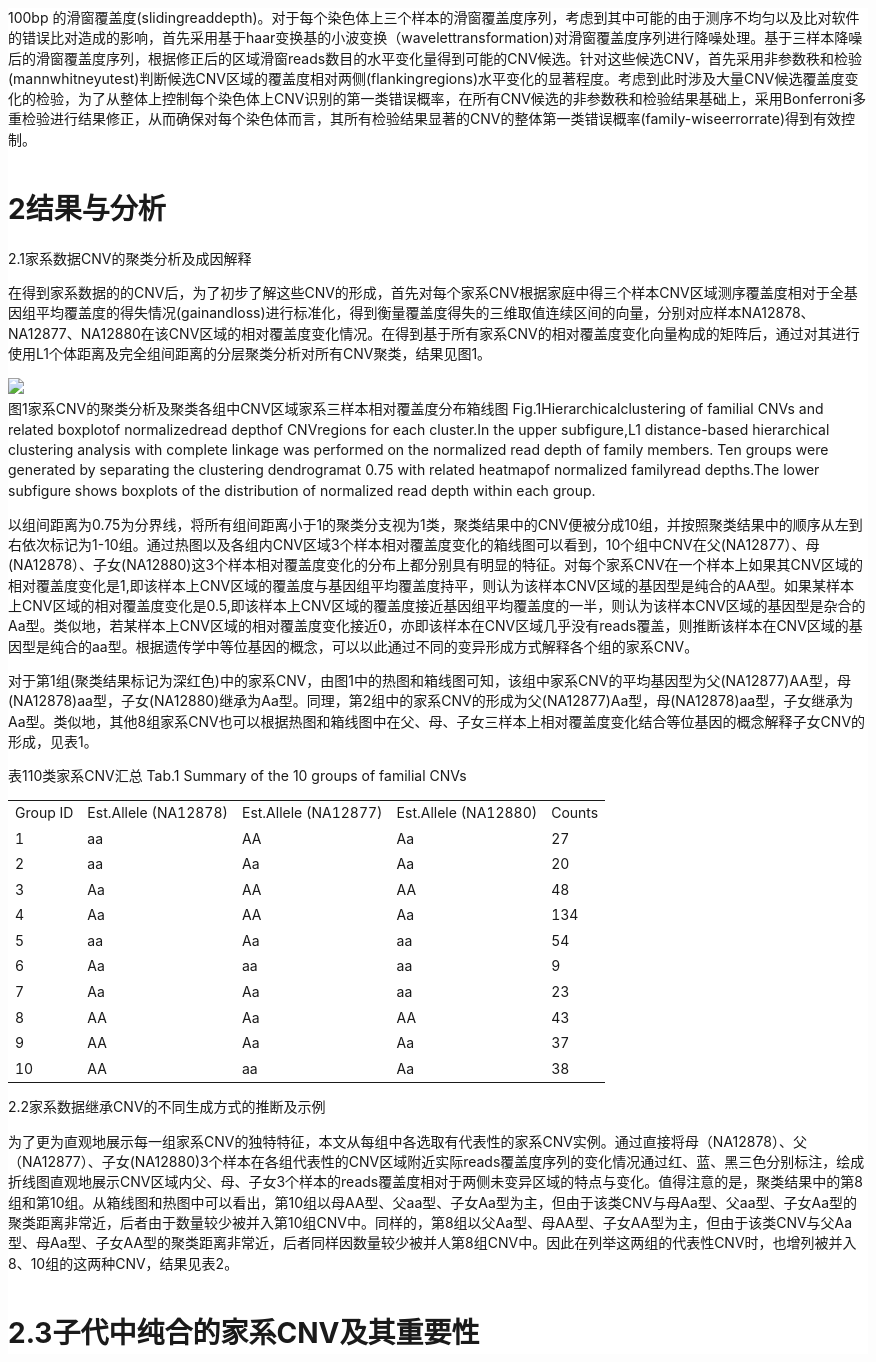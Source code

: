 $1 0 0 \mathrm { b p }$ 的滑窗覆盖度(slidingreaddepth)。对于每个染色体上三个样本的滑窗覆盖度序列，考虑到其中可能的由于测序不均匀以及比对软件的错误比对造成的影响，首先采用基于haar变换基的小波变换（wavelettransformation)对滑窗覆盖度序列进行降噪处理。基于三样本降噪后的滑窗覆盖度序列，根据修正后的区域滑窗reads数目的水平变化量得到可能的CNV候选。针对这些候选CNV，首先采用非参数秩和检验(mannwhitneyutest)判断候选CNV区域的覆盖度相对两侧(flankingregions)水平变化的显著程度。考虑到此时涉及大量CNV候选覆盖度变化的检验，为了从整体上控制每个染色体上CNV识别的第一类错误概率，在所有CNV候选的非参数秩和检验结果基础上，采用Bonferroni多重检验进行结果修正，从而确保对每个染色体而言，其所有检验结果显著的CNV的整体第一类错误概率(family-wiseerrorrate)得到有效控制。

# 2结果与分析

2.1家系数据CNV的聚类分析及成因解释

在得到家系数据的的CNV后，为了初步了解这些CNV的形成，首先对每个家系CNV根据家庭中得三个样本CNV区域测序覆盖度相对于全基因组平均覆盖度的得失情况(gainandloss)进行标准化，得到衡量覆盖度得失的三维取值连续区间的向量，分别对应样本NA12878、NA12877、NA12880在该CNV区域的相对覆盖度变化情况。在得到基于所有家系CNV的相对覆盖度变化向量构成的矩阵后，通过对其进行使用L1个体距离及完全组间距离的分层聚类分析对所有CNV聚类，结果见图1。

![](images/28e40b457b422a75dc4e9b7c74453592b94110f1761d571a991fe7ed766a9b62.jpg)  
图1家系CNV的聚类分析及聚类各组中CNV区域家系三样本相对覆盖度分布箱线图 Fig.1Hierarchicalclustering of familial CNVs and related boxplotof normalizedread depthof CNVregions for each cluster.In the upper subfigure,L1 distance-based hierarchical clustering analysis with complete linkage was performed on the normalized read depth of family members. Ten groups were generated by separating the clustering dendrogramat 0.75 with related heatmapof normalized familyread depths.The lower subfigure shows boxplots of the distribution of normalized read depth within each group.

以组间距离为0.75为分界线，将所有组间距离小于1的聚类分支视为1类，聚类结果中的CNV便被分成10组，并按照聚类结果中的顺序从左到右依次标记为1-10组。通过热图以及各组内CNV区域3个样本相对覆盖度变化的箱线图可以看到，10个组中CNV在父(NA12877）、母(NA12878）、子女(NA12880)这3个样本相对覆盖度变化的分布上都分别具有明显的特征。对每个家系CNV在一个样本上如果其CNV区域的相对覆盖度变化是1,即该样本上CNV区域的覆盖度与基因组平均覆盖度持平，则认为该样本CNV区域的基因型是纯合的AA型。如果某样本上CNV区域的相对覆盖度变化是0.5,即该样本上CNV区域的覆盖度接近基因组平均覆盖度的一半，则认为该样本CNV区域的基因型是杂合的Aa型。类似地，若某样本上CNV区域的相对覆盖度变化接近0，亦即该样本在CNV区域几乎没有reads覆盖，则推断该样本在CNV区域的基因型是纯合的aa型。根据遗传学中等位基因的概念，可以以此通过不同的变异形成方式解释各个组的家系CNV。

对于第1组(聚类结果标记为深红色)中的家系CNV，由图1中的热图和箱线图可知，该组中家系CNV的平均基因型为父(NA12877)AA型，母(NA12878)aa型，子女(NA12880)继承为Aa型。同理，第2组中的家系CNV的形成为父(NA12877)Aa型，母(NA12878)aa型，子女继承为Aa型。类似地，其他8组家系CNV也可以根据热图和箱线图中在父、母、子女三样本上相对覆盖度变化结合等位基因的概念解释子女CNV的形成，见表1。

表110类家系CNV汇总 Tab.1 Summary of the 10 groups of familial CNVs   

<html><body><table><tr><td>Group ID</td><td>Est.Allele (NA12878)</td><td>Est.Allele (NA12877)</td><td>Est.Allele (NA12880)</td><td>Counts</td></tr><tr><td>1</td><td>aa</td><td>AA</td><td>Aa</td><td>27</td></tr><tr><td>2</td><td>aa</td><td>Aa</td><td>Aa</td><td>20</td></tr><tr><td>3</td><td>Aa</td><td>AA</td><td>AA</td><td>48</td></tr><tr><td>4</td><td>Aa</td><td>AA</td><td>Aa</td><td>134</td></tr><tr><td>5</td><td>aa</td><td>Aa</td><td>aa</td><td>54</td></tr><tr><td>6</td><td>Aa</td><td>aa</td><td>aa</td><td>9</td></tr><tr><td>7</td><td>Aa</td><td>Aa</td><td>aa</td><td>23</td></tr><tr><td>8</td><td>AA</td><td>Aa</td><td>AA</td><td>43</td></tr><tr><td>9</td><td>AA</td><td>Aa</td><td>Aa</td><td>37</td></tr><tr><td>10</td><td>AA</td><td>aa</td><td>Aa</td><td>38</td></tr></table></body></html>

2.2家系数据继承CNV的不同生成方式的推断及示例

为了更为直观地展示每一组家系CNV的独特特征，本文从每组中各选取有代表性的家系CNV实例。通过直接将母（NA12878）、父（NA12877）、子女(NA12880)3个样本在各组代表性的CNV区域附近实际reads覆盖度序列的变化情况通过红、蓝、黑三色分别标注，绘成折线图直观地展示CNV区域内父、母、子女3个样本的reads覆盖度相对于两侧未变异区域的特点与变化。值得注意的是，聚类结果中的第8组和第10组。从箱线图和热图中可以看出，第10组以母AA型、父aa型、子女Aa型为主，但由于该类CNV与母Aa型、父aa型、子女Aa型的聚类距离非常近，后者由于数量较少被并入第10组CNV中。同样的，第8组以父Aa型、母AA型、子女AA型为主，但由于该类CNV与父Aa型、母Aa型、子女AA型的聚类距离非常近，后者同样因数量较少被并人第8组CNV中。因此在列举这两组的代表性CNV时，也增列被并入8、10组的这两种CNV，结果见表2。

# 2.3子代中纯合的家系CNV及其重要性
